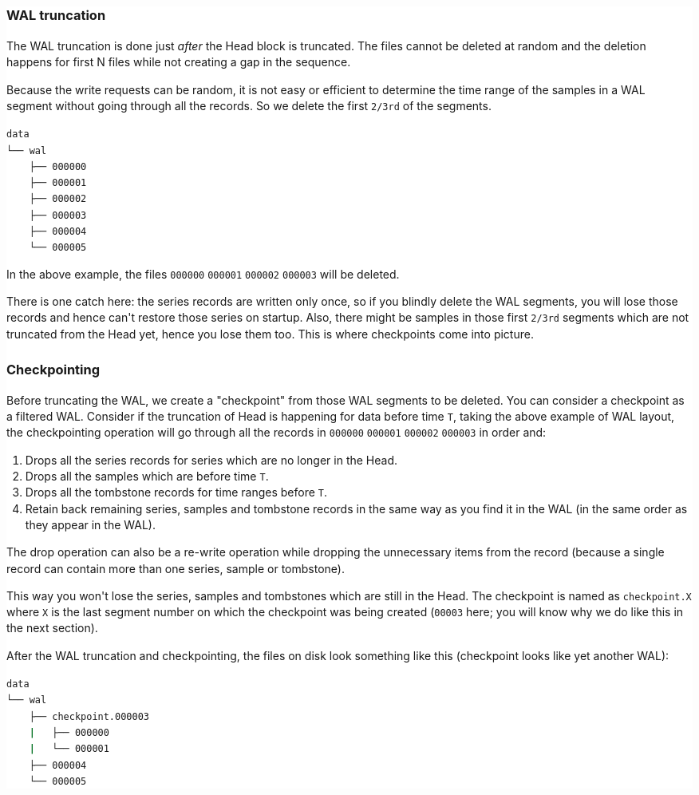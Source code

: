 ### WAL truncation

The WAL truncation is done just *after* the Head block is truncated. The files cannot be deleted at random and the deletion happens for first N files while not creating a gap in the sequence.

Because the write requests can be random, it is not easy or efficient to determine the time range of the samples in a WAL segment without going through all the records. So we delete the first `2/3rd` of the segments.

```
data
└── wal
    ├── 000000
    ├── 000001
    ├── 000002
    ├── 000003
    ├── 000004
    └── 000005
```

In the above example, the files `000000` `000001` `000002` `000003` will be deleted.

There is one catch here: the series records are written only once, so if you blindly delete the WAL segments, you will lose those records and hence can't restore those series on startup. Also, there might be samples in those first `2/3rd` segments which are not truncated from the Head yet, hence you lose them too. This is where checkpoints come into picture.

### Checkpointing

Before truncating the WAL, we create a "checkpoint" from those WAL segments to be deleted. You can consider a checkpoint as a filtered WAL. Consider if the truncation of Head is happening for data before time `T`, taking the above example of WAL layout, the checkpointing operation will go through all the records in `000000` `000001` `000002` `000003` in order and:

1. Drops all the series records for series which are no longer in the Head.
2. Drops all the samples which are before time `T`.
3. Drops all the tombstone records for time ranges before `T`.
4. Retain back remaining series, samples and tombstone records in the same way as you find it in the WAL (in the same order as they appear in the WAL).

The drop operation can also be a re-write operation while dropping the unnecessary items from the record (because a single record can contain more than one series, sample or tombstone).

This way you won't lose the series, samples and tombstones which are still in the Head. The checkpoint is named as `checkpoint.X` where `X` is the last segment number on which the checkpoint was being created (`00003` here; you will know why we do like this in the next section).

After the WAL truncation and checkpointing, the files on disk look something like this (checkpoint looks like yet another WAL):

```sh
data
└── wal
    ├── checkpoint.000003
    |   ├── 000000
    |   └── 000001
    ├── 000004
    └── 000005
```
